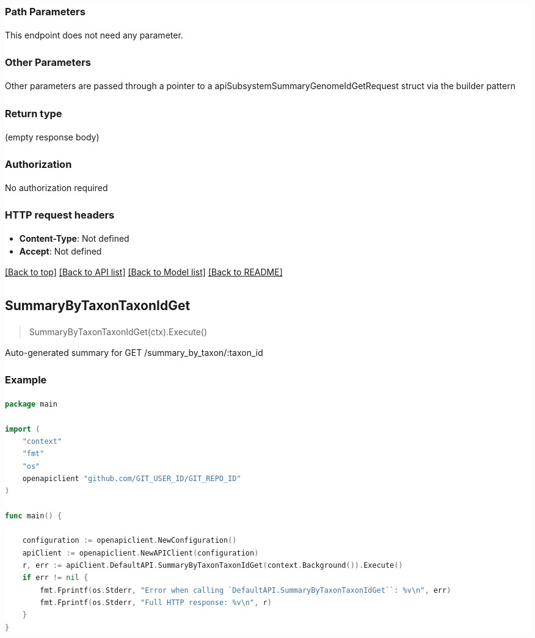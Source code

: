 ### Path Parameters

This endpoint does not need any parameter.

### Other Parameters

Other parameters are passed through a pointer to a apiSubsystemSummaryGenomeIdGetRequest struct via the builder pattern


### Return type

 (empty response body)

### Authorization

No authorization required

### HTTP request headers

- **Content-Type**: Not defined
- **Accept**: Not defined

[[Back to top]](#) [[Back to API list]](../README.md#documentation-for-api-endpoints)
[[Back to Model list]](../README.md#documentation-for-models)
[[Back to README]](../README.md)


## SummaryByTaxonTaxonIdGet

> SummaryByTaxonTaxonIdGet(ctx).Execute()

Auto-generated summary for GET /summary_by_taxon/:taxon_id

### Example

```go
package main

import (
	"context"
	"fmt"
	"os"
	openapiclient "github.com/GIT_USER_ID/GIT_REPO_ID"
)

func main() {

	configuration := openapiclient.NewConfiguration()
	apiClient := openapiclient.NewAPIClient(configuration)
	r, err := apiClient.DefaultAPI.SummaryByTaxonTaxonIdGet(context.Background()).Execute()
	if err != nil {
		fmt.Fprintf(os.Stderr, "Error when calling `DefaultAPI.SummaryByTaxonTaxonIdGet``: %v\n", err)
		fmt.Fprintf(os.Stderr, "Full HTTP response: %v\n", r)
	}
}
```
